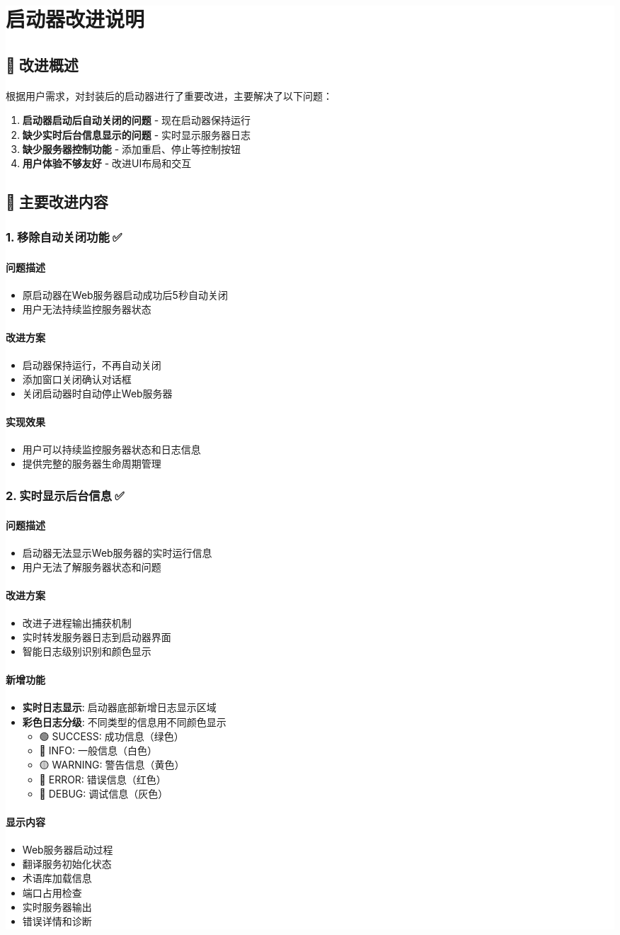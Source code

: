 # 启动器改进说明

## 🎯 改进概述

根据用户需求，对封装后的启动器进行了重要改进，主要解决了以下问题：

1. **启动器启动后自动关闭的问题** - 现在启动器保持运行
2. **缺少实时后台信息显示的问题** - 实时显示服务器日志
3. **缺少服务器控制功能** - 添加重启、停止等控制按钮
4. **用户体验不够友好** - 改进UI布局和交互

## 🔧 主要改进内容

### 1. 移除自动关闭功能 ✅

#### 问题描述
- 原启动器在Web服务器启动成功后5秒自动关闭
- 用户无法持续监控服务器状态

#### 改进方案
- 启动器保持运行，不再自动关闭
- 添加窗口关闭确认对话框
- 关闭启动器时自动停止Web服务器

#### 实现效果
- 用户可以持续监控服务器状态和日志信息
- 提供完整的服务器生命周期管理

### 2. 实时显示后台信息 ✅

#### 问题描述
- 启动器无法显示Web服务器的实时运行信息
- 用户无法了解服务器状态和问题

#### 改进方案
- 改进子进程输出捕获机制
- 实时转发服务器日志到启动器界面
- 智能日志级别识别和颜色显示

#### 新增功能
- **实时日志显示**: 启动器底部新增日志显示区域
- **彩色日志分级**: 不同类型的信息用不同颜色显示
  - 🟢 SUCCESS: 成功信息（绿色）
  - 🔵 INFO: 一般信息（白色）
  - 🟡 WARNING: 警告信息（黄色）
  - 🔴 ERROR: 错误信息（红色）
  - 🔘 DEBUG: 调试信息（灰色）

#### 显示内容
- Web服务器启动过程
- 翻译服务初始化状态
- 术语库加载信息
- 端口占用检查
- 实时服务器输出
- 错误详情和诊断
